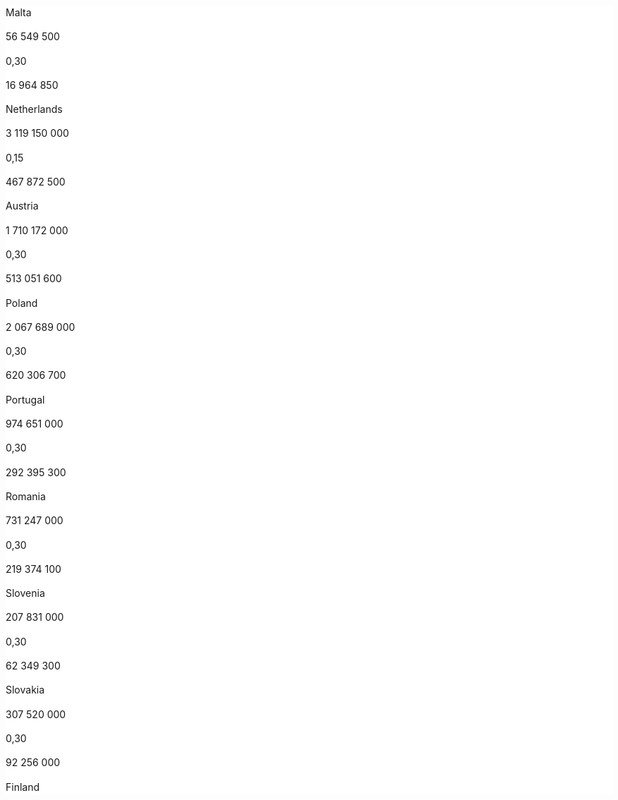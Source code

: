 Malta

56 549 500

0,30

16 964 850

Netherlands

3 119 150 000

0,15

467 872 500

Austria

1 710 172 000

0,30

513 051 600

Poland

2 067 689 000

0,30

620 306 700

Portugal

974 651 000

0,30

292 395 300

Romania

731 247 000

0,30

219 374 100

Slovenia

207 831 000

0,30

62 349 300

Slovakia

307 520 000

0,30

92 256 000

Finland
